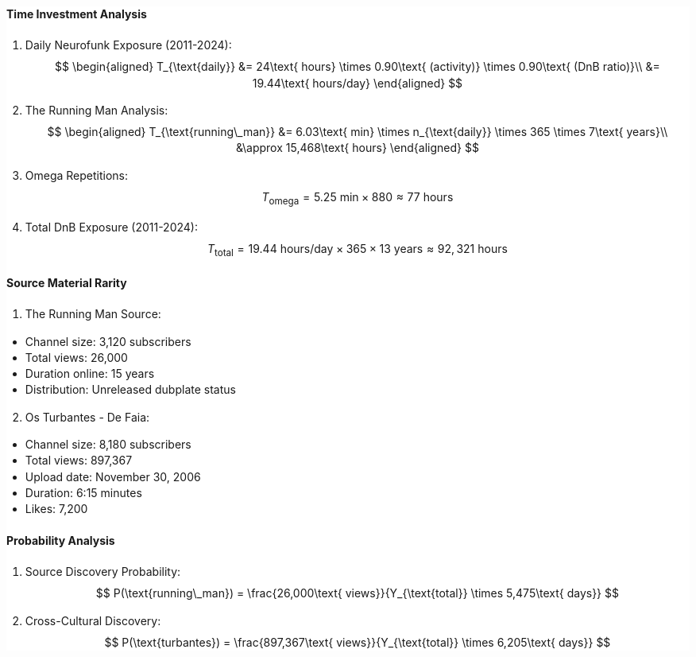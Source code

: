 #### Time Investment Analysis

1. Daily Neurofunk Exposure (2011-2024):
$$
\begin{aligned}
T_{\text{daily}} &= 24\text{ hours} \times 0.90\text{ (activity)} \times 0.90\text{ (DnB ratio)}\\
&= 19.44\text{ hours/day}
\end{aligned}
$$

2. The Running Man Analysis:
$$
\begin{aligned}
T_{\text{running\_man}} &= 6.03\text{ min} \times n_{\text{daily}} \times 365 \times 7\text{ years}\\
&\approx 15,468\text{ hours}
\end{aligned}
$$

3. Omega Repetitions:
$$
T_{\text{omega}} = 5.25\text{ min} \times 880 \approx 77\text{ hours}
$$

4. Total DnB Exposure (2011-2024):
$$
T_{\text{total}} = 19.44\text{ hours/day} \times 365 \times 13\text{ years} \approx 92,321\text{ hours}
$$

#### Source Material Rarity

1. The Running Man Source:
- Channel size: 3,120 subscribers
- Total views: 26,000
- Duration online: 15 years
- Distribution: Unreleased dubplate status

2. Os Turbantes - De Faia:
- Channel size: 8,180 subscribers
- Total views: 897,367
- Upload date: November 30, 2006
- Duration: 6:15 minutes
- Likes: 7,200

#### Probability Analysis

1. Source Discovery Probability:
$$
P(\text{running\_man}) = \frac{26,000\text{ views}}{Y_{\text{total}} \times 5,475\text{ days}}
$$

2. Cross-Cultural Discovery:
$$
P(\text{turbantes}) = \frac{897,367\text{ views}}{Y_{\text{total}} \times 6,205\text{ days}}
$$
